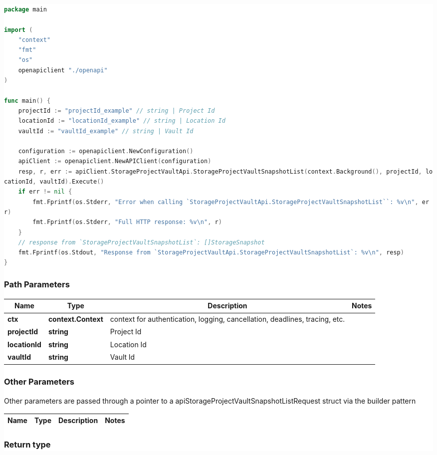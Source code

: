 ```go
package main

import (
    "context"
    "fmt"
    "os"
    openapiclient "./openapi"
)

func main() {
    projectId := "projectId_example" // string | Project Id
    locationId := "locationId_example" // string | Location Id
    vaultId := "vaultId_example" // string | Vault Id

    configuration := openapiclient.NewConfiguration()
    apiClient := openapiclient.NewAPIClient(configuration)
    resp, r, err := apiClient.StorageProjectVaultApi.StorageProjectVaultSnapshotList(context.Background(), projectId, locationId, vaultId).Execute()
    if err != nil {
        fmt.Fprintf(os.Stderr, "Error when calling `StorageProjectVaultApi.StorageProjectVaultSnapshotList``: %v\n", err)
        fmt.Fprintf(os.Stderr, "Full HTTP response: %v\n", r)
    }
    // response from `StorageProjectVaultSnapshotList`: []StorageSnapshot
    fmt.Fprintf(os.Stdout, "Response from `StorageProjectVaultApi.StorageProjectVaultSnapshotList`: %v\n", resp)
}
```

### Path Parameters


Name | Type | Description  | Notes
------------- | ------------- | ------------- | -------------
**ctx** | **context.Context** | context for authentication, logging, cancellation, deadlines, tracing, etc.
**projectId** | **string** | Project Id | 
**locationId** | **string** | Location Id | 
**vaultId** | **string** | Vault Id | 

### Other Parameters

Other parameters are passed through a pointer to a apiStorageProjectVaultSnapshotListRequest struct via the builder pattern


Name | Type | Description  | Notes
------------- | ------------- | ------------- | -------------




### Return type
